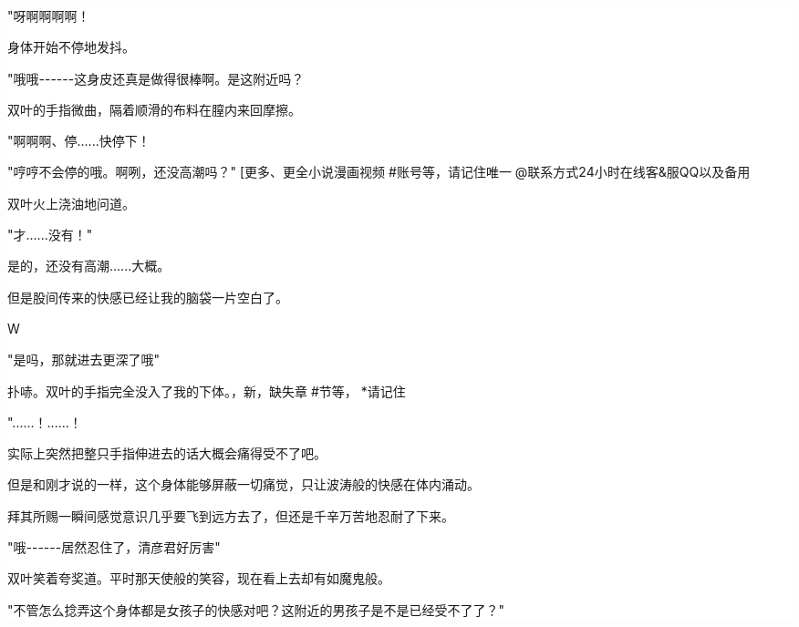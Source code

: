 

"呀啊啊啊啊！



身体开始不停地发抖。



"哦哦------这身皮还真是做得很棒啊。是这附近吗？



双叶的手指微曲，隔着顺滑的布料在膣内来回摩擦。



"啊啊啊、停......快停下！



"哼哼不会停的哦。啊咧，还没高潮吗？" [更多、更全小说漫画视频 #账号等，请记住唯一 @联系方式24小时在线客&服QQ以及备用



双叶火上浇油地问道。



"才......没有！"



是的，还没有高潮......大概。



但是股间传来的快感已经让我的脑袋一片空白了。

W



"是吗，那就进去更深了哦"



扑哧。双叶的手指完全没入了我的下体。，新，缺失章 #节等， *请记住



"......！......！



实际上突然把整只手指伸进去的话大概会痛得受不了吧。



但是和刚才说的一样，这个身体能够屏蔽一切痛觉，只让波涛般的快感在体内涌动。



拜其所赐一瞬间感觉意识几乎要飞到远方去了，但还是千辛万苦地忍耐了下来。



"哦------居然忍住了，清彦君好厉害"



双叶笑着夸奖道。平时那天使般的笑容，现在看上去却有如魔鬼般。



"不管怎么捻弄这个身体都是女孩子的快感对吧？这附近的男孩子是不是已经受不了了？"
